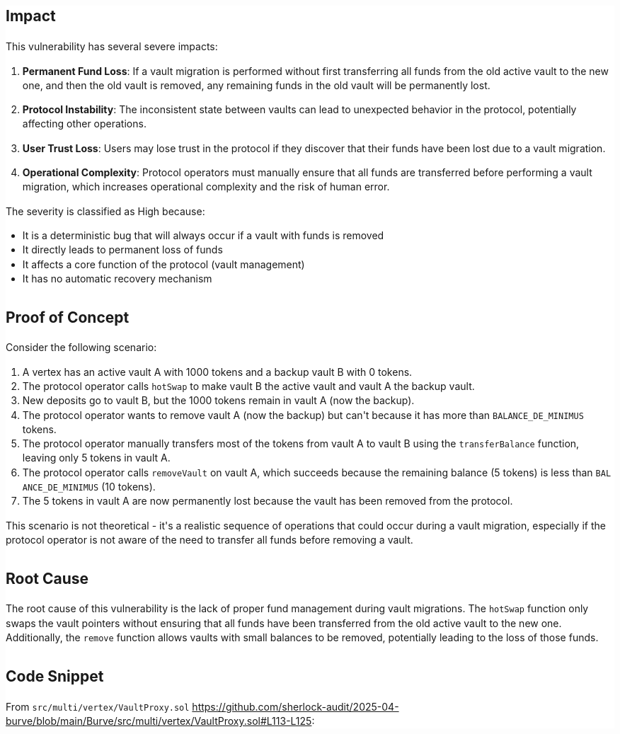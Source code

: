 ## Impact
This vulnerability has several severe impacts:

1. **Permanent Fund Loss**: If a vault migration is performed without first transferring all funds from the old active vault to the new one, and then the old vault is removed, any remaining funds in the old vault will be permanently lost.

2. **Protocol Instability**: The inconsistent state between vaults can lead to unexpected behavior in the protocol, potentially affecting other operations.

3. **User Trust Loss**: Users may lose trust in the protocol if they discover that their funds have been lost due to a vault migration.

4. **Operational Complexity**: Protocol operators must manually ensure that all funds are transferred before performing a vault migration, which increases operational complexity and the risk of human error.

The severity is classified as High because:
- It is a deterministic bug that will always occur if a vault with funds is removed
- It directly leads to permanent loss of funds
- It affects a core function of the protocol (vault management)
- It has no automatic recovery mechanism

## Proof of Concept
Consider the following scenario:

1. A vertex has an active vault A with 1000 tokens and a backup vault B with 0 tokens.
2. The protocol operator calls `hotSwap` to make vault B the active vault and vault A the backup vault.
3. New deposits go to vault B, but the 1000 tokens remain in vault A (now the backup).
4. The protocol operator wants to remove vault A (now the backup) but can't because it has more than `BALANCE_DE_MINIMUS` tokens.
5. The protocol operator manually transfers most of the tokens from vault A to vault B using the `transferBalance` function, leaving only 5 tokens in vault A.
6. The protocol operator calls `removeVault` on vault A, which succeeds because the remaining balance (5 tokens) is less than `BALANCE_DE_MINIMUS` (10 tokens).
7. The 5 tokens in vault A are now permanently lost because the vault has been removed from the protocol.

This scenario is not theoretical - it's a realistic sequence of operations that could occur during a vault migration, especially if the protocol operator is not aware of the need to transfer all funds before removing a vault.

## Root Cause
The root cause of this vulnerability is the lack of proper fund management during vault migrations. The `hotSwap` function only swaps the vault pointers without ensuring that all funds have been transferred from the old active vault to the new one. Additionally, the `remove` function allows vaults with small balances to be removed, potentially leading to the loss of those funds.

## Code Snippet
From `src/multi/vertex/VaultProxy.sol` https://github.com/sherlock-audit/2025-04-burve/blob/main/Burve/src/multi/vertex/VaultProxy.sol#L113-L125:
